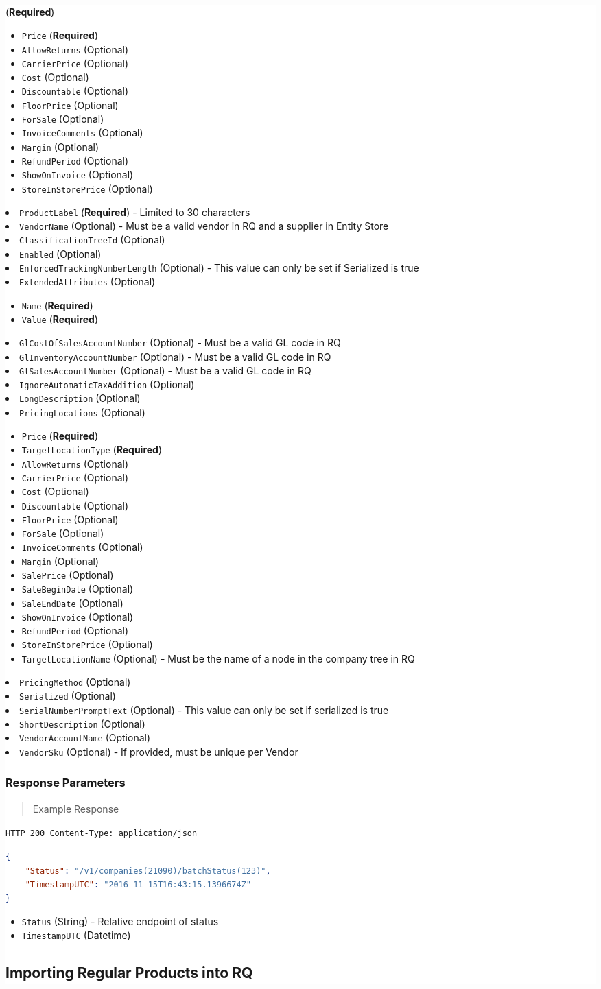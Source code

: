 (<strong>Required</strong>) </li><ul><li><code>Price</code> (<strong>Required</strong>) </li><li><code>AllowReturns</code> (Optional) </li><li><code>CarrierPrice</code> (Optional) </li><li><code>Cost</code> (Optional) </li><li><code>Discountable</code> (Optional) </li><li><code>FloorPrice</code> (Optional) </li><li><code>ForSale</code> (Optional) </li><li><code>InvoiceComments</code> (Optional) </li><li><code>Margin</code> (Optional) </li><li><code>RefundPeriod</code> (Optional) </li><li><code>ShowOnInvoice</code> (Optional) </li><li><code>StoreInStorePrice</code> (Optional) </li></ul><li><code>ProductLabel</code> (<strong>Required</strong>) - Limited to 30 characters</li><li><code>VendorName</code> (Optional) - Must be a valid vendor in RQ and a supplier in Entity Store</li><li><code>ClassificationTreeId</code> (Optional) </li><li><code>Enabled</code> (Optional) </li><li><code>EnforcedTrackingNumberLength</code> (Optional) - This value can only be set if Serialized is true</li><li><code>ExtendedAttributes</code> (Optional) </li><ul><li><code>Name</code> (<strong>Required</strong>) </li><li><code>Value</code> (<strong>Required</strong>) </li></ul><li><code>GlCostOfSalesAccountNumber</code> (Optional) - Must be a valid GL code in RQ</li><li><code>GlInventoryAccountNumber</code> (Optional) - Must be a valid GL code in RQ</li><li><code>GlSalesAccountNumber</code> (Optional) - Must be a valid GL code in RQ</li><li><code>IgnoreAutomaticTaxAddition</code> (Optional) </li><li><code>LongDescription</code> (Optional) </li><li><code>PricingLocations</code> (Optional) </li><ul><li><code>Price</code> (<strong>Required</strong>) </li><li><code>TargetLocationType</code> (<strong>Required</strong>) </li><li><code>AllowReturns</code> (Optional) </li><li><code>CarrierPrice</code> (Optional) </li><li><code>Cost</code> (Optional) </li><li><code>Discountable</code> (Optional) </li><li><code>FloorPrice</code> (Optional) </li><li><code>ForSale</code> (Optional) </li><li><code>InvoiceComments</code> (Optional) </li><li><code>Margin</code> (Optional) </li><li><code>SalePrice</code> (Optional) </li><li><code>SaleBeginDate</code> (Optional) </li><li><code>SaleEndDate</code> (Optional) </li><li><code>ShowOnInvoice</code> (Optional) </li><li><code>RefundPeriod</code> (Optional) </li><li><code>StoreInStorePrice</code> (Optional) </li><li><code>TargetLocationName</code> (Optional) - Must be the name of a node in the company tree in RQ</li></ul><li><code>PricingMethod</code> (Optional) </li><li><code>Serialized</code> (Optional) </li><li><code>SerialNumberPromptText</code> (Optional) - This value can only be set if serialized is true</li><li><code>ShortDescription</code> (Optional) </li><li><code>VendorAccountName</code> (Optional) </li><li><code>VendorSku</code> (Optional) - If provided, must be unique per Vendor</li></ul></ul>

### Response Parameters



> Example Response

```
HTTP 200 Content-Type: application/json
```

```json
{
    "Status": "/v1/companies(21090)/batchStatus(123)",
    "TimestampUTC": "2016-11-15T16:43:15.1396674Z"
}
```



 <ul><li><code>Status</code> (String) - Relative endpoint of status</li><li><code>TimestampUTC</code> (Datetime) </li></ul>



## Importing Regular Products into RQ
